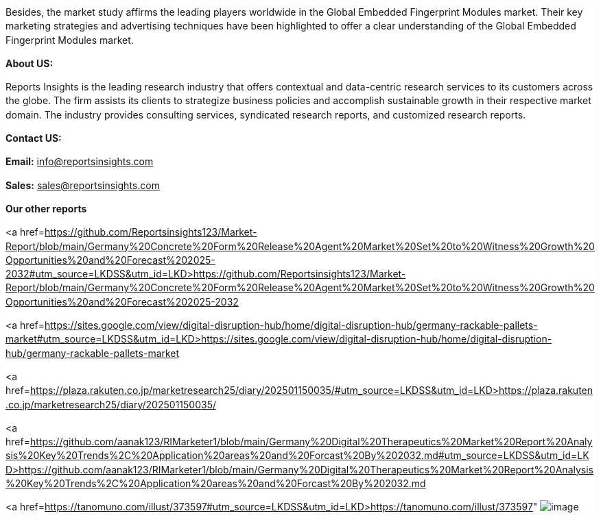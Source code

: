 Besides, the market study affirms the leading players worldwide in the Global Embedded Fingerprint Modules market. Their key marketing strategies and advertising techniques have been highlighted to offer a clear understanding of the Global Embedded Fingerprint Modules market.

<strong><strong>About US</strong>:</strong>

Reports Insights is the leading research industry that offers contextual and data-centric research services to its customers across the globe. The firm assists its clients to strategize business policies and accomplish sustainable growth in their respective market domain. The industry provides consulting services, syndicated research reports, and customized research reports.

<strong>Contact US:</strong>

<p class=><b>Email:</b> <a href=mailto:info@reportsinsights.com>info@reportsinsights.com</a></p>
<p class=><b>Sales:</b> <a href=mailto:sales@reportsinsights.com>sales@reportsinsights.com</a></p>

<strong>Our other reports</strong>

<a href=https://github.com/Reportsinsights123/Market-Report/blob/main/Germany%20Concrete%20Form%20Release%20Agent%20Market%20Set%20to%20Witness%20Growth%20Opportunities%20and%20Forecast%202025-2032#utm_source=LKDSS&utm_id=LKD>https://github.com/Reportsinsights123/Market-Report/blob/main/Germany%20Concrete%20Form%20Release%20Agent%20Market%20Set%20to%20Witness%20Growth%20Opportunities%20and%20Forecast%202025-2032</a>

<a href=https://sites.google.com/view/digital-disruption-hub/home/digital-disruption-hub/germany-rackable-pallets-market#utm_source=LKDSS&utm_id=LKD>https://sites.google.com/view/digital-disruption-hub/home/digital-disruption-hub/germany-rackable-pallets-market</a>

<a href=https://plaza.rakuten.co.jp/marketresearch25/diary/202501150035/#utm_source=LKDSS&utm_id=LKD>https://plaza.rakuten.co.jp/marketresearch25/diary/202501150035/</a>

<a href=https://github.com/aanak123/RIMarketer1/blob/main/Germany%20Digital%20Therapeutics%20Market%20Report%20Analysis%20Key%20Trends%2C%20Application%20areas%20and%20Forcast%20By%202032.md#utm_source=LKDSS&utm_id=LKD>https://github.com/aanak123/RIMarketer1/blob/main/Germany%20Digital%20Therapeutics%20Market%20Report%20Analysis%20Key%20Trends%2C%20Application%20areas%20and%20Forcast%20By%202032.md</a>

<a href=https://tanomuno.com/illust/373597#utm_source=LKDSS&utm_id=LKD>https://tanomuno.com/illust/373597</a>"
![image](https://github.com/user-attachments/assets/eff1e2cc-751a-46aa-baf9-9a36d968544e)
